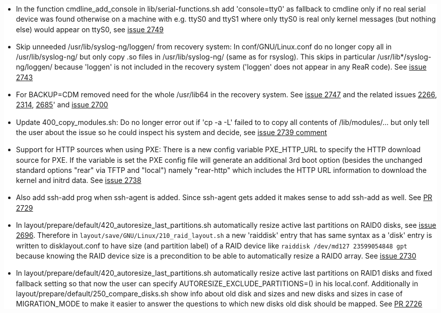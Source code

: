 -   In the function cmdline_add_console in lib/serial-functions.sh add
    'console=tty0' as fallback to cmdline only if no real serial device was
    found otherwise on a machine with e.g. ttyS0 and ttyS1 where only ttyS0 is
    real only kernel messages (but nothing else) would appear on ttyS0, see
    [issue 2749](https://github.com/rear/rear/pull/2749)

-   Skip unneeded /usr/lib/syslog-ng/loggen/ from recovery system: In
    conf/GNU/Linux.conf do no longer copy all in /usr/lib/syslog-ng/ but only
    copy .so files in /usr/lib/syslog-ng/ (same as for rsyslog). This skips in
    particular /usr/lib*/syslog-ng/loggen/ because 'loggen' is not included in
    the recovery system ('loggen' does not appear in any ReaR code). See
    [issue 2743](https://github.com/rear/rear/issues/2743)

-   For BACKUP=CDM removed need for the whole /usr/lib64 in the recovery
    system. See [issue 2747](https://github.com/rear/rear/pull/2747) and the related issues
    [2266](https://github.com/rear/rear/issues/2266), 
    [2314](https://github.com/rear/rear/issues/2314), 
    [2685](https://github.com/rear/rear/issues/2685)' and 
    [issue 2700](https://github.com/rear/rear/issues/2700)

-   Update 400_copy_modules.sh: Do no longer error out if 'cp -a -L' failed to
    to copy all contents of /lib/modules/... but only tell the user about the
    issue so he could inspect his system and decide, see
    [issue 2739 comment](https://github.com/rear/rear/issues/2739#issuecomment-1014304127)

-   Support for HTTP sources when using PXE: There is a new config variable
    PXE_HTTP_URL to specify the HTTP download source for PXE. If the variable
    is set the PXE config file will generate an additional 3rd boot option
    (besides the unchanged standard options "rear" via TFTP and "local")
    namely "rear-http" which includes the HTTP URL information to download the
    kernel and initrd data. See [issue 2738](https://github.com/rear/rear/pull/2738)

-   Also add ssh-add prog when ssh-agent is added. Since ssh-agent gets added
    it makes sense to add ssh-add as well. See
    [PR 2729 ](https://github.com/rear/rear/pull/2729)

-   In layout/prepare/default/420_autoresize_last_partitions.sh automatically
    resize active last partitions on RAID0 disks, see
    [issue 2696](https://github.com/rear/rear/issues/2696). Therefore in
    `layout/save/GNU/Linux/210_raid_layout.sh` a new 'raiddisk' entry that has
    same syntax as a 'disk' entry is written to disklayout.conf to have size
    (and partition label) of a RAID device like `raiddisk /dev/md127 23599054848 gpt`
    because knowing the RAID device size is a precondition to
    be able to automatically resize a RAID0 array. See
    [issue 2730](https://github.com/rear/rear/pull/2730)

-   In layout/prepare/default/420_autoresize_last_partitions.sh automatically
    resize active last partitions on RAID1 disks and fixed fallback setting so
    that now the user can specify AUTORESIZE_EXCLUDE_PARTITIONS=() in his
    local.conf. Additionally in layout/prepare/default/250_compare_disks.sh
    show info about old disk and sizes and new disks and sizes in case of
    MIGRATION_MODE to make it easier to answer the questions to which new
    disks old disk should be mapped. See
    [PR 2726](https://github.com/rear/rear/pull/2726)
